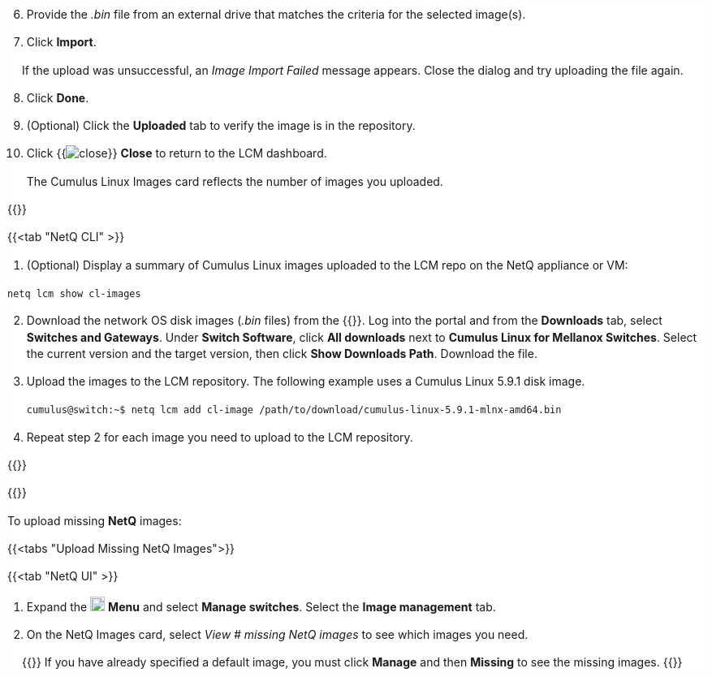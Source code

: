 6. Provide the *.bin* file from an external drive that matches the criteria for the selected image(s).

7. Click **Import**.

<div style="padding-left: 18px;">If the upload was unsuccessful, an <em>Image Import Failed</em> message appears. Close the dialog and try uploading the file again.
</div>

8. Click **Done**.

9. (Optional) Click the **Uploaded** tab to verify the image is in the repository.

10. Click {{<img src="https://icons.cumulusnetworks.com/01-Interface-Essential/33-Form-Validation/close.svg" alt="close" height="14" width="14">}} **Close** to return to the LCM dashboard.

    The Cumulus Linux Images card reflects the number of images you uploaded.

{{</tab>}}

{{<tab "NetQ CLI" >}}

1. (Optional) Display a summary of Cumulus Linux images uploaded to the LCM repo on the NetQ appliance or VM:

```
netq lcm show cl-images
```

2. Download the network OS disk images (*.bin* files) from the {{<exlink url="https://enterprise-support.nvidia.com/s/" text="NVIDIA Enterprise Support Portal">}}. Log into the portal and from the **Downloads** tab, select **Switches and Gateways**. Under **Switch Software**, click **All downloads** next to **Cumulus Linux for Mellanox Switches**. Select the current version and the target version, then click **Show Downloads Path**. Download the file.

2. Upload the images to the LCM repository. The following example uses a Cumulus Linux 5.9.1 disk image.

    ```
    cumulus@switch:~$ netq lcm add cl-image /path/to/download/cumulus-linux-5.9.1-mlnx-amd64.bin
    ```

3. Repeat step 2 for each image you need to upload to the LCM repository.

{{</tab>}}

{{</tabs>}}

To upload missing **NetQ** images:

{{<tabs "Upload Missing NetQ Images">}}

{{<tab "NetQ UI" >}}

1. Expand the <img src="https://icons.cumulusnetworks.com/01-Interface-Essential/03-Menu/navigation-menu.svg" alt="" height="18" width="18"/> **Menu** and select **Manage switches**. Select the **Image management** tab.

2. On the NetQ Images card, select *View # missing NetQ images* to see which images you need.

<div style="padding-left: 18px;">{{<notice tip>}}
If you have already specified a default image, you must click <strong>Manage</strong> and then <strong>Missing</strong> to see the missing images.
    {{</notice>}}</div>
